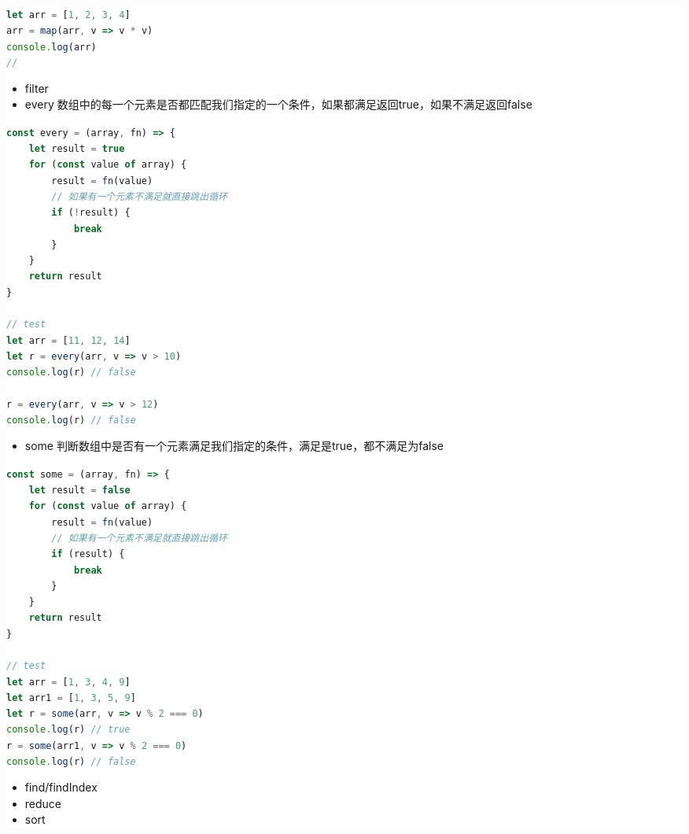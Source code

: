 ```js
let arr = [1, 2, 3, 4]
arr = map(arr, v => v * v)
console.log(arr)
//
```
- filter
- every
数组中的每一个元素是否都匹配我们指定的一个条件，如果都满足返回true，如果不满足返回false
```js
const every = (array, fn) => { 
    let result = true 
    for (const value of array) {
        result = fn(value) 
        // 如果有一个元素不满足就直接跳出循环
        if (!result) { 
            break 
        }
    }
    return result
}

// test
let arr = [11, 12, 14]
let r = every(arr, v => v > 10)
console.log(r) // false

r = every(arr, v => v > 12)
console.log(r) // false
```
- some
判断数组中是否有一个元素满足我们指定的条件，满足是true，都不满足为false
```js
const some = (array, fn) => { 
    let result = false 
    for (const value of array) {
        result = fn(value) 
        // 如果有一个元素不满足就直接跳出循环
        if (result) { 
            break 
        }
    }
    return result
}

// test
let arr = [1, 3, 4, 9]
let arr1 = [1, 3, 5, 9]
let r = some(arr, v => v % 2 === 0)
console.log(r) // true
r = some(arr1, v => v % 2 === 0)
console.log(r) // false

```
- find/findIndex
- reduce
- sort
